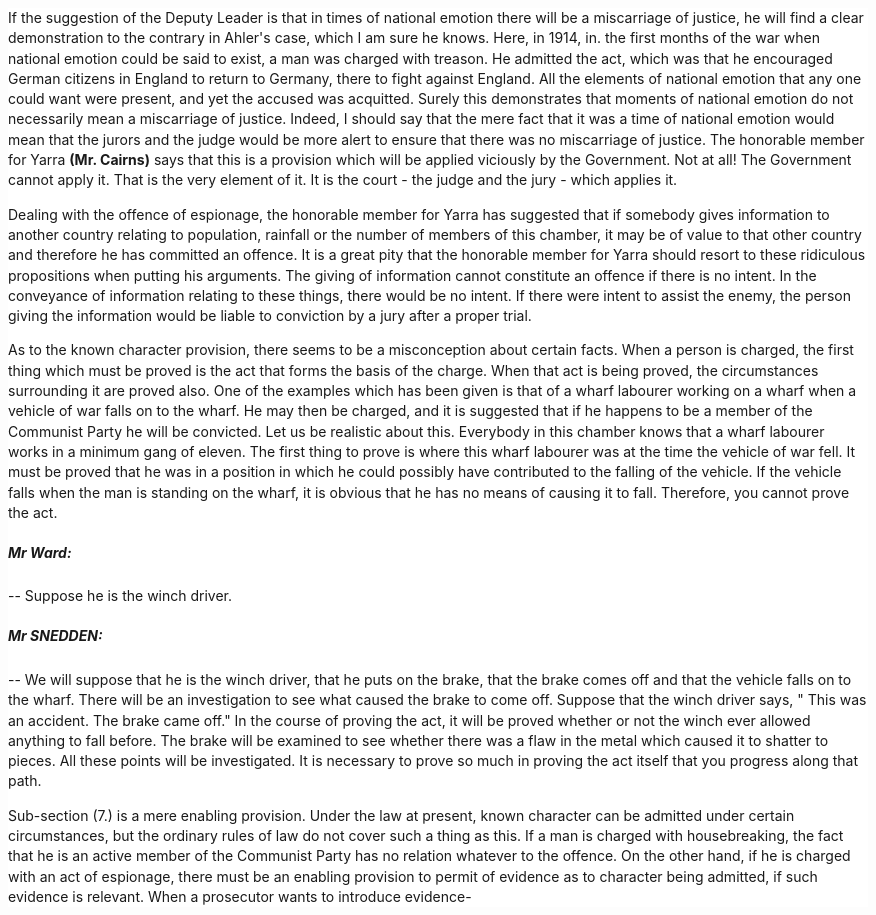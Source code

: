 If the suggestion of the  Deputy  Leader is that in times of national emotion there will be a miscarriage of justice, he will find a clear demonstration to the contrary in Ahler's case, which I am sure he knows. Here, in 1914, in. the first months of the war when national emotion could be said to exist, a man was charged with treason. He admitted the act, which was that he encouraged German citizens in England to return to Germany, there to fight against England. All the elements of national emotion that any one could want were present, and yet the accused was acquitted. Surely this demonstrates that moments of national emotion do not necessarily mean a miscarriage of justice. Indeed, I should say that the mere fact that it was a time of national emotion would mean that the jurors and the judge would be more alert to ensure that there was no miscarriage of justice. The honorable member for Yarra  **(Mr. Cairns)**  says that this is a provision which will be applied viciously by the Government. Not at all! The Government cannot apply it. That is the very element of it. It is the court - the judge and the jury - which applies it. 

Dealing with the offence of espionage, the honorable member for Yarra has suggested that if somebody gives information to another country relating to population, rainfall or the number of members of this chamber, it may be of value to that other country and therefore he has committed an offence. It is a great pity that the honorable member for Yarra should resort to these ridiculous propositions when putting his arguments. The giving of information cannot constitute an offence if there is no intent. In the conveyance of information relating to these things, there would be no intent. If there were intent to assist the enemy, the person giving the information would be liable to conviction by a jury after a proper trial. 

As to the known character provision, there seems to be a misconception about certain facts. When a person is charged, the first thing which must be proved is the act that forms the basis of the charge. When that act is being proved, the circumstances surrounding it are proved also. One of the examples which has been given is that of a wharf labourer working on a wharf when a vehicle of war falls on to the wharf. He may then be charged, and it is suggested that if he happens to be a member of the Communist Party he will be convicted. Let us be realistic about this. Everybody in this chamber knows that a wharf labourer works in a minimum gang of eleven. The first thing to prove is where this wharf labourer was at the time the vehicle of war fell. It must be proved that he was in a position in which he could possibly have contributed to the falling of the vehicle. If the vehicle falls when the man is standing on the wharf, it is obvious that he has no means of causing it to fall. Therefore, you cannot prove the act. 

##### Mr Ward:

--  Suppose he is the winch driver. 

##### Mr SNEDDEN:

-- We will suppose that he is the winch driver, that he puts on the brake, that the brake comes off and that the vehicle falls on to the wharf. There will be an investigation to see what caused the brake to come off. Suppose that the winch driver says, " This was an accident. The brake came off." In the course of proving the act, it will be proved whether or not the winch ever allowed anything to fall before. The brake will be examined to see whether there was a flaw in the metal which caused it to shatter to pieces. All these points will be investigated. It is necessary to prove so much in proving the act itself that you progress along that path. 

Sub-section (7.) is a mere enabling provision. Under the law at present, known character can be admitted under certain circumstances, but the ordinary rules of law do not cover such a thing as this. If a man is charged with housebreaking, the fact that he is an active member of the Communist Party has no relation whatever to the offence. On the other hand, if he is charged with an act of espionage, there must be an enabling provision to permit of evidence as to character being admitted, if such evidence is relevant. When a prosecutor wants to introduce evidence- 
